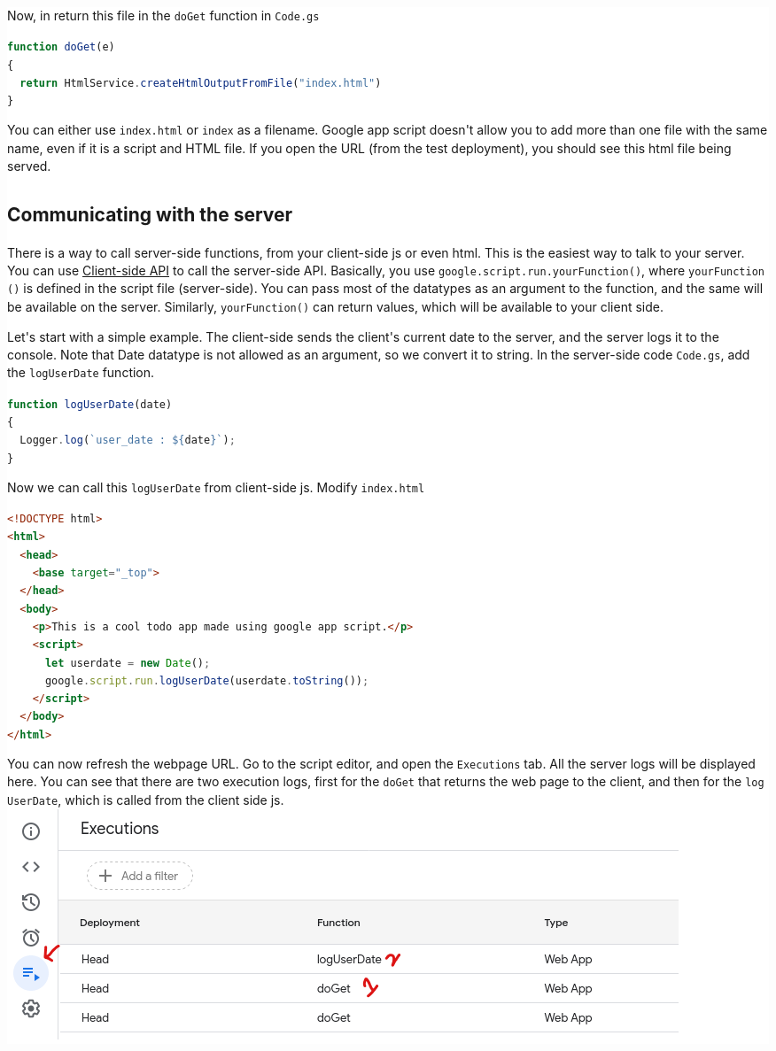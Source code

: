 Now, in return this file in the `doGet` function in `Code.gs`
```js
function doGet(e)
{
  return HtmlService.createHtmlOutputFromFile("index.html")
}
```
You can either use `index.html` or `index` as a filename. Google app script doesn't allow you to add more than one file with the same name, even if it is a script and HTML file. If you open the URL (from the test deployment), you should see this html file being served.


## Communicating with the server
There is a way to call server-side functions, from your client-side js or even html. This is the easiest way to talk to your server. You can use [Client-side API](https://developers.google.com/apps-script/guides/html/communication) to call the server-side API. Basically, you use `google.script.run.yourFunction()`, where `yourFunction()` is defined in the script file (server-side). You can pass most of the datatypes as an argument to the function, and the same will be available on the server. Similarly, `yourFunction()` can return values, which will be available to your client side.

Let's start with a simple example. The client-side sends the client's current date to the server, and the server logs it to the console. Note that Date datatype is not allowed as an argument, so we convert it to string.
In the server-side code `Code.gs`, add the `logUserDate` function.
```js
function logUserDate(date)
{
  Logger.log(`user_date : ${date}`);
}
```
Now we can call this `logUserDate` from client-side js. Modify `index.html`
```html
<!DOCTYPE html>
<html>
  <head>
    <base target="_top">
  </head>
  <body>
    <p>This is a cool todo app made using google app script.</p>
    <script>
      let userdate = new Date();
      google.script.run.logUserDate(userdate.toString());
    </script>
  </body>
</html>
```

You can now refresh the webpage URL. Go to the script editor, and open the `Executions` tab. All the server logs will be displayed here. You can see that there are two execution logs, first for the `doGet` that returns the web page to the client, and then for the `logUserDate`, which is called from the client side js.
![Execution Logs](./.notes/execution-log.png)